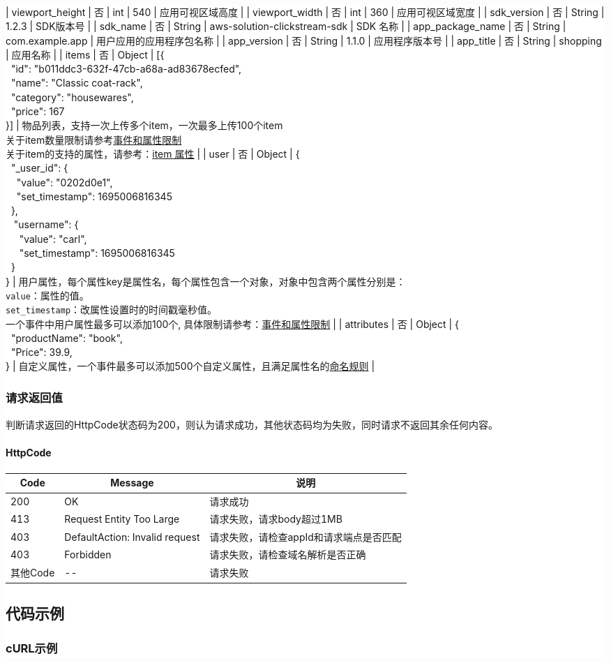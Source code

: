| viewport_height  | 否    | int     | 540                                                                                                                                                                                                                                                                                                                                              | 应用可视区域高度                                                                                                                                               |
| viewport_width   | 否    | int     | 360                                                                                                                                                                                                                                                                                                                                              | 应用可视区域宽度                                                                                                                                               |
| sdk_version      | 否    | String  | 1.2.3                                                                                                                                                                                                                                                                                                                                            | SDK版本号                                                                                                                                                 |
| sdk_name         | 否    | String  | aws-solution-clickstream-sdk                                                                                                                                                                                                                                                                                                                     | SDK 名称                                                                                                                                                 |
| app_package_name | 否    | String  | com.example.app                                                                                                                                                                                                                                                                                                                                  | 用户应用的应用程序包名称                                                                                                                                           |
| app_version      | 否    | String  | 1.1.0                                                                                                                                                                                                                                                                                                                                            | 应用程序版本号                                                                                                                                                |
| app_title        | 否    | String  | shopping                                                                                                                                                                                                                                                                                                                                         | 应用名称                                                                                                                                                   |
| items            | 否    | Object  | [{<br/>	&nbsp;&nbsp;"id": "b011ddc3-632f-47cb-a68a-ad83678ecfed",<br/>	&nbsp;&nbsp;"name": "Classic coat-rack",<br/>	&nbsp;&nbsp;"category": "housewares",<br/>	&nbsp;&nbsp;"price": 167<br/>}]                                                                                                                                                  | 物品列表，支持一次上传多个item，一次最多上传100个item<br>关于item数量限制请参考[事件和属性限制](./web.md#_13) <br>关于item的支持的属性，请参考：[item 属性](./web.md#item_1)                               |
| user             | 否    | Object  | {<br/>&nbsp;&nbsp;"_user_id": {<br/>&nbsp;&nbsp;&nbsp;&nbsp;"value": "0202d0e1",<br/>&nbsp;&nbsp;&nbsp;&nbsp;"set_timestamp": 1695006816345<br/>  &nbsp;&nbsp;},<br/> &nbsp;&nbsp; "username": {<br/>   &nbsp;&nbsp;&nbsp;&nbsp; "value": "carl",<br/>    &nbsp;&nbsp;&nbsp;&nbsp;&nbsp;"set_timestamp": 1695006816345<br/>  &nbsp;&nbsp;}<br/>} | 用户属性，每个属性key是属性名，每个属性包含一个对象，对象中包含两个属性分别是：<br>`value`：属性的值。 <br>`set_timestamp`：改属性设置时的时间戳毫秒值。<br> 一个事件中用户属性最多可以添加100个, 具体限制请参考：[事件和属性限制](./web.md#_13) |
| attributes       | 否    | Object  | {<br/>	&nbsp;&nbsp;"productName": "book",<br/>	&nbsp;&nbsp;"Price": 39.9,<br/>}                                                                                                                                                                                                                                                                  | 自定义属性，一个事件最多可以添加500个自定义属性，且满足属性名的[命名规则](./web.md#_12)                                                                                                  |

### **请求返回值**

判断请求返回的HttpCode状态码为200，则认为请求成功，其他状态码均为失败，同时请求不返回其余任何内容。

#### HttpCode

| Code   | Message                        | 说明                     |
|--------|--------------------------------|------------------------|
| 200    | OK                             | 请求成功                   |
| 413    | Request Entity Too Large       | 请求失败，请求body超过1MB       |
| 403    | DefaultAction: Invalid request | 请求失败，请检查appId和请求端点是否匹配 |
| 403    | Forbidden                      | 请求失败，请检查域名解析是否正确       |
| 其他Code | --                             | 请求失败                   |

## 代码示例

### cURL示例

```bash
```